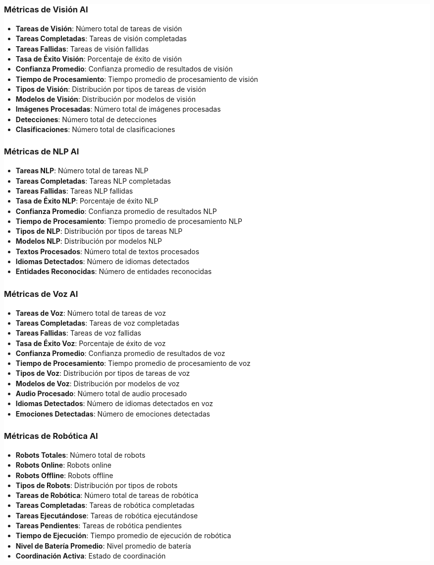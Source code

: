 
### Métricas de Visión AI
- **Tareas de Visión**: Número total de tareas de visión
- **Tareas Completadas**: Tareas de visión completadas
- **Tareas Fallidas**: Tareas de visión fallidas
- **Tasa de Éxito Visión**: Porcentaje de éxito de visión
- **Confianza Promedio**: Confianza promedio de resultados de visión
- **Tiempo de Procesamiento**: Tiempo promedio de procesamiento de visión
- **Tipos de Visión**: Distribución por tipos de tareas de visión
- **Modelos de Visión**: Distribución por modelos de visión
- **Imágenes Procesadas**: Número total de imágenes procesadas
- **Detecciones**: Número total de detecciones
- **Clasificaciones**: Número total de clasificaciones

### Métricas de NLP AI
- **Tareas NLP**: Número total de tareas NLP
- **Tareas Completadas**: Tareas NLP completadas
- **Tareas Fallidas**: Tareas NLP fallidas
- **Tasa de Éxito NLP**: Porcentaje de éxito NLP
- **Confianza Promedio**: Confianza promedio de resultados NLP
- **Tiempo de Procesamiento**: Tiempo promedio de procesamiento NLP
- **Tipos de NLP**: Distribución por tipos de tareas NLP
- **Modelos NLP**: Distribución por modelos NLP
- **Textos Procesados**: Número total de textos procesados
- **Idiomas Detectados**: Número de idiomas detectados
- **Entidades Reconocidas**: Número de entidades reconocidas

### Métricas de Voz AI
- **Tareas de Voz**: Número total de tareas de voz
- **Tareas Completadas**: Tareas de voz completadas
- **Tareas Fallidas**: Tareas de voz fallidas
- **Tasa de Éxito Voz**: Porcentaje de éxito de voz
- **Confianza Promedio**: Confianza promedio de resultados de voz
- **Tiempo de Procesamiento**: Tiempo promedio de procesamiento de voz
- **Tipos de Voz**: Distribución por tipos de tareas de voz
- **Modelos de Voz**: Distribución por modelos de voz
- **Audio Procesado**: Número total de audio procesado
- **Idiomas Detectados**: Número de idiomas detectados en voz
- **Emociones Detectadas**: Número de emociones detectadas

### Métricas de Robótica AI
- **Robots Totales**: Número total de robots
- **Robots Online**: Robots online
- **Robots Offline**: Robots offline
- **Tipos de Robots**: Distribución por tipos de robots
- **Tareas de Robótica**: Número total de tareas de robótica
- **Tareas Completadas**: Tareas de robótica completadas
- **Tareas Ejecutándose**: Tareas de robótica ejecutándose
- **Tareas Pendientes**: Tareas de robótica pendientes
- **Tiempo de Ejecución**: Tiempo promedio de ejecución de robótica
- **Nivel de Batería Promedio**: Nivel promedio de batería
- **Coordinación Activa**: Estado de coordinación

